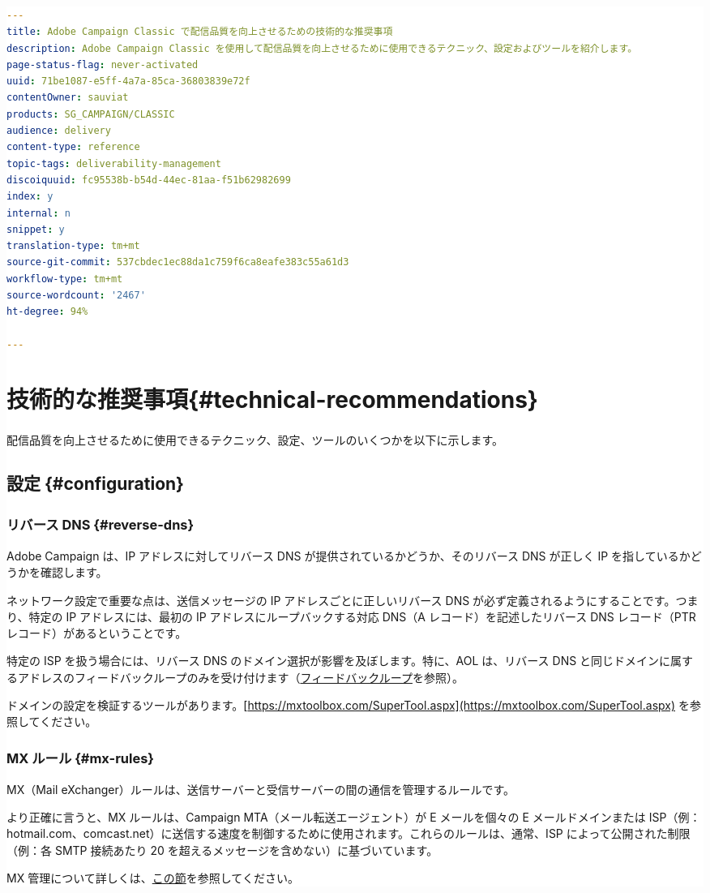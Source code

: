 ```yaml
---
title: Adobe Campaign Classic で配信品質を向上させるための技術的な推奨事項
description: Adobe Campaign Classic を使用して配信品質を向上させるために使用できるテクニック、設定およびツールを紹介します。
page-status-flag: never-activated
uuid: 71be1087-e5ff-4a7a-85ca-36803839e72f
contentOwner: sauviat
products: SG_CAMPAIGN/CLASSIC
audience: delivery
content-type: reference
topic-tags: deliverability-management
discoiquuid: fc95538b-b54d-44ec-81aa-f51b62982699
index: y
internal: n
snippet: y
translation-type: tm+mt
source-git-commit: 537cbdec1ec88da1c759f6ca8eafe383c55a61d3
workflow-type: tm+mt
source-wordcount: '2467'
ht-degree: 94%

---
```



# 技術的な推奨事項{#technical-recommendations}

配信品質を向上させるために使用できるテクニック、設定、ツールのいくつかを以下に示します。

## 設定 {#configuration}

### リバース DNS {#reverse-dns}

Adobe Campaign は、IP アドレスに対してリバース DNS が提供されているかどうか、そのリバース DNS が正しく IP を指しているかどうかを確認します。

ネットワーク設定で重要な点は、送信メッセージの IP アドレスごとに正しいリバース DNS が必ず定義されるようにすることです。つまり、特定の IP アドレスには、最初の IP アドレスにループバックする対応 DNS（A レコード）を記述したリバース DNS レコード（PTR レコード）があるということです。

特定の ISP を扱う場合には、リバース DNS のドメイン選択が影響を及ぼします。特に、AOL は、リバース DNS と同じドメインに属するアドレスのフィードバックループのみを受け付けます（[フィードバックループ](#feedback-loop)を参照）。

ドメインの設定を検証するツールがあります。[https://mxtoolbox.com/SuperTool.aspx](https://mxtoolbox.com/SuperTool.aspx) を参照してください。

### MX ルール {#mx-rules}

MX（Mail eXchanger）ルールは、送信サーバーと受信サーバーの間の通信を管理するルールです。

より正確に言うと、MX ルールは、Campaign MTA（メール転送エージェント）が E メールを個々の E メールドメインまたは ISP（例：hotmail.com、comcast.net）に送信する速度を制御するために使用されます。これらのルールは、通常、ISP によって公開された制限（例：各 SMTP 接続あたり 20 を超えるメッセージを含めない）に基づいています。

MX 管理について詳しくは、[この節](../../installation/using/email-deliverability.md#mx-configuration)を参照してください。
